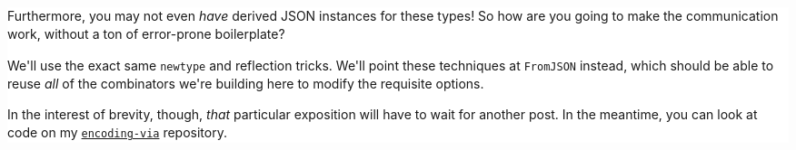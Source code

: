 Furthermore, you may not even *have* derived JSON instances for these types!
So how are you going to make the communication work, without a ton of error-prone boilerplate?

We'll use the exact same `newtype` and reflection tricks.
We'll point these techniques at `FromJSON` instead, which should be able to reuse *all* of the combinators we're building here to modify the requisite options.

In the interest of brevity, though, *that* particular exposition will have to wait for another post.
In the meantime, you can look at code on my [`encoding-via`](https://github.com/parsonsmatt/encoding-via/blob/master/src/Lib.hs) repository.
